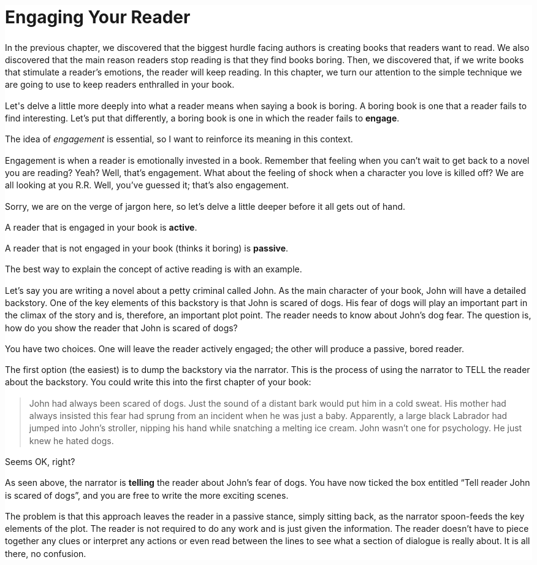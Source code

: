# Engaging Your Reader
In the previous chapter, we discovered that the biggest hurdle facing authors is creating books that readers want to read. We also discovered that the main reason readers stop reading is that they find books boring. Then, we discovered that, if we write books that stimulate a reader’s emotions, the reader will keep reading. In this chapter, we turn our attention to the simple technique we are going to use to keep readers enthralled in your book.

Let's delve a little more deeply into what a reader means when saying a book is boring. A boring book is one that a reader fails to find interesting. Let’s put that differently, a boring book is one in which the reader fails to **engage**.

The idea of *engagement* is essential, so I want to reinforce its meaning in this context. 

Engagement is when a reader is emotionally invested in a book. Remember that feeling when you can’t wait to get back to a novel you are reading? Yeah? Well, that’s engagement. What about the feeling of shock when a character you love is killed off? We are all looking at you R.R. Well, you’ve guessed it; that’s also engagement.

Sorry, we are on the verge of jargon here, so let’s delve a little deeper before it all gets out of hand.

A reader that is engaged in your book is **active**.

A reader that is not engaged in your book (thinks it boring) is **passive**.

The best way to explain the concept of active reading is with an example.

Let’s say you are writing a novel about a petty criminal called John. As the main character of your book, John will have a detailed backstory. One of the key elements of this backstory is that John is scared of dogs. His fear of dogs will play an important part in the climax of the story and is, therefore, an important plot point. The reader needs to know about John’s dog fear. The question is, how do you show the reader that John is scared of dogs?

You have two choices. One will leave the reader actively engaged; the other will produce a passive, bored reader.

The first option (the easiest) is to dump the backstory via the narrator. This is the process of using the narrator to TELL the reader about the backstory.
You could write this into the first chapter of your book:

> John had always been scared of dogs. Just the sound of a distant bark would put him in a cold sweat. His mother had always insisted this fear had sprung from an incident when he was just a baby. Apparently, a large black Labrador had jumped into John’s stroller, nipping his hand while snatching a melting ice cream. John wasn’t one for psychology. He just knew he hated dogs.

Seems OK, right?

As seen above, the narrator is **telling** the reader about John’s fear of dogs. You have now ticked the box entitled “Tell reader John is scared of dogs”, and you are free to write the more exciting scenes. 

The problem is that this approach leaves the reader in a passive stance, simply sitting back, as the narrator spoon-feeds the key elements of the plot. The reader is not required to do any work and is just given the information. The reader doesn’t have to piece together any clues or interpret any actions or even read between the lines to see what a section of dialogue is really about. It is all there, no confusion.
